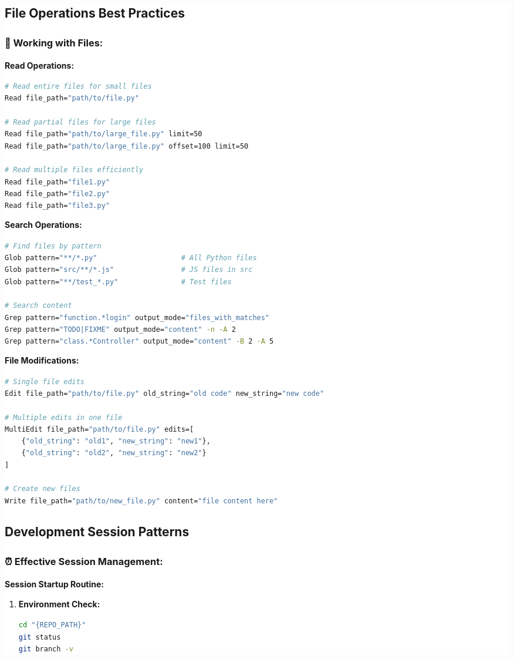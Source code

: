 ## File Operations Best Practices

### 📁 Working with Files:

**Read Operations:**
```bash
# Read entire files for small files
Read file_path="path/to/file.py"

# Read partial files for large files  
Read file_path="path/to/large_file.py" limit=50
Read file_path="path/to/large_file.py" offset=100 limit=50

# Read multiple files efficiently
Read file_path="file1.py"
Read file_path="file2.py"  
Read file_path="file3.py"
```

**Search Operations:**
```bash
# Find files by pattern
Glob pattern="**/*.py"                    # All Python files
Glob pattern="src/**/*.js"                # JS files in src
Glob pattern="**/test_*.py"               # Test files

# Search content
Grep pattern="function.*login" output_mode="files_with_matches"
Grep pattern="TODO|FIXME" output_mode="content" -n -A 2
Grep pattern="class.*Controller" output_mode="content" -B 2 -A 5
```

**File Modifications:**
```bash
# Single file edits
Edit file_path="path/to/file.py" old_string="old code" new_string="new code"

# Multiple edits in one file
MultiEdit file_path="path/to/file.py" edits=[
    {"old_string": "old1", "new_string": "new1"},
    {"old_string": "old2", "new_string": "new2"}
]

# Create new files
Write file_path="path/to/new_file.py" content="file content here"
```

## Development Session Patterns

### ⏰ Effective Session Management:

**Session Startup Routine:**
1. **Environment Check:**
   ```bash
   cd "{REPO_PATH}"
   git status
   git branch -v
   ```
